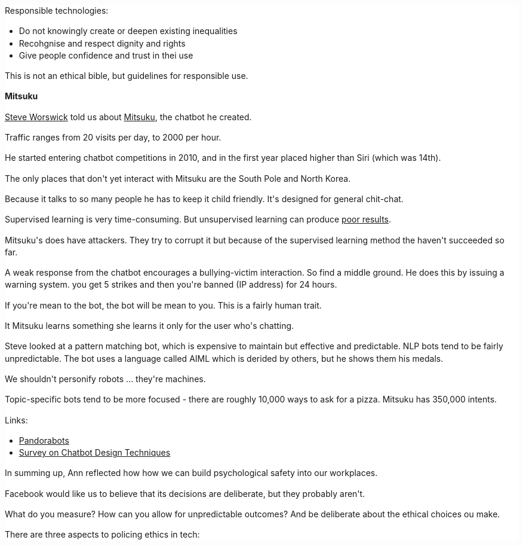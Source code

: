 Responsible technologies:

- Do not knowingly create or deepen existing inequalities
- Recohgnise and respect dignity and rights
- Give people confidence and trust in thei use

This is not an ethical bible, but guidelines for responsible use.

**Mitsuku**

[Steve Worswick](https://medium.com/@steve.worswick/ethics-and-chatbots-55ea2a79d1a0) told us about [Mitsuku](https://www.pandorabots.com/mitsuku/), the chatbot he created.

Traffic ranges from 20 visits per day, to 2000 per hour.

He started entering chatbot competitions in 2010, and in the first year placed higher than Siri (which was 14th).

The only places that don't yet interact with Mitsuku are the South Pole and North Korea.

Because it talks to so many people he has to keep it child friendly. It's designed for general chit-chat.

Supervised learning is very time-consuming. But unsupervised learning can produce [poor results](https://www.npr.org/2016/03/27/472067221/internet-trolls-turn-a-computer-into-a-nazi). 

Mitsuku's does have attackers. They try to corrupt it but because of the supervised learning method the haven't succeeded so far.

A weak response from the chatbot encourages a bullying-victim interaction. So find a middle ground. He does this by issuing a warning system. you get 5 strikes and then you're banned (IP address) for 24 hours.

If you're mean to the bot, the bot will be mean to you. This is a fairly human trait.

It Mitsuku learns something she learns it only for the user who's chatting.

Steve looked at a pattern matching bot, which is expensive to maintain but effective and predictable. NLP bots tend to be fairly unpredictable. The bot uses a language called AIML which is derided by others, but he shows them his medals.

We shouldn't personify robots ... they're machines.

Topic-specific bots tend to be more focused - there are roughly 10,000 ways to ask for a pizza. Mitsuku has 350,000 intents.

Links:

* [Pandorabots](https://home.pandorabots.com/en/)
* [Survey on Chatbot Design Techniques](https://thesai.org/Downloads/Volume6No7/Paper_12-Survey_on_Chatbot_Design_Techniques_in_Speech_Conversation_Systems.pdf)


In summing up, Ann reflected how how we can build psychological safety into our workplaces. 

Facebook would like us to believe that its decisions are deliberate, but they probably aren't. 

What do you measure? How can you allow for unpredictable outcomes? And be deliberate about the ethical choices ou make.

There are three aspects to policing ethics in tech:
